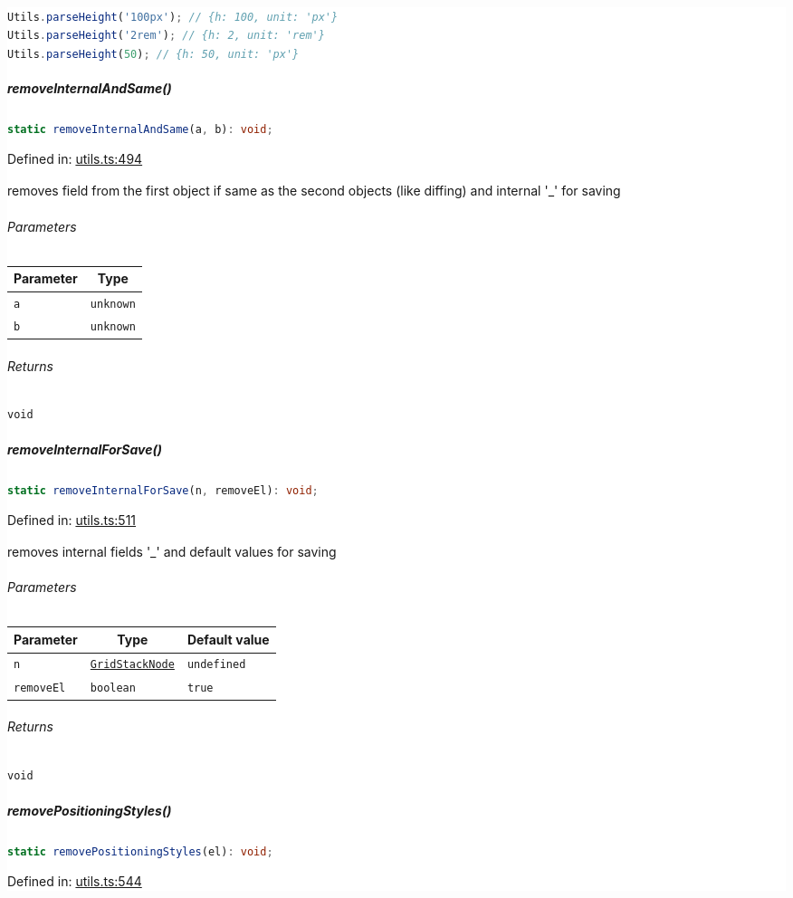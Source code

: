```ts
Utils.parseHeight('100px'); // {h: 100, unit: 'px'}
Utils.parseHeight('2rem'); // {h: 2, unit: 'rem'}
Utils.parseHeight(50); // {h: 50, unit: 'px'}
```

##### removeInternalAndSame()

```ts
static removeInternalAndSame(a, b): void;
```

Defined in: [utils.ts:494](https://github.com/adumesny/gridstack.js/blob/master/src/utils.ts#L494)

removes field from the first object if same as the second objects (like diffing) and internal '\_' for saving

###### Parameters

| Parameter | Type      |
| --------- | --------- |
| `a`       | `unknown` |
| `b`       | `unknown` |

###### Returns

`void`

##### removeInternalForSave()

```ts
static removeInternalForSave(n, removeEl): void;
```

Defined in: [utils.ts:511](https://github.com/adumesny/gridstack.js/blob/master/src/utils.ts#L511)

removes internal fields '\_' and default values for saving

###### Parameters

| Parameter  | Type                                | Default value |
| ---------- | ----------------------------------- | ------------- |
| `n`        | [`GridStackNode`](#gridstacknode-2) | `undefined`   |
| `removeEl` | `boolean`                           | `true`        |

###### Returns

`void`

##### removePositioningStyles()

```ts
static removePositioningStyles(el): void;
```

Defined in: [utils.ts:544](https://github.com/adumesny/gridstack.js/blob/master/src/utils.ts#L544)
